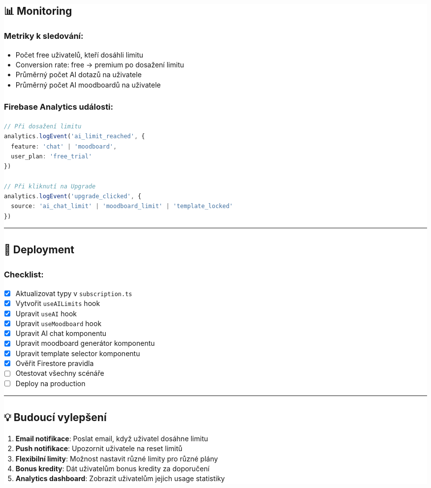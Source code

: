
## 📊 Monitoring

### Metriky k sledování:
- Počet free uživatelů, kteří dosáhli limitu
- Conversion rate: free → premium po dosažení limitu
- Průměrný počet AI dotazů na uživatele
- Průměrný počet AI moodboardů na uživatele

### Firebase Analytics události:
```typescript
// Při dosažení limitu
analytics.logEvent('ai_limit_reached', {
  feature: 'chat' | 'moodboard',
  user_plan: 'free_trial'
})

// Při kliknutí na Upgrade
analytics.logEvent('upgrade_clicked', {
  source: 'ai_chat_limit' | 'moodboard_limit' | 'template_locked'
})
```

---

## 🚀 Deployment

### Checklist:
- [x] Aktualizovat typy v `subscription.ts`
- [x] Vytvořit `useAILimits` hook
- [x] Upravit `useAI` hook
- [x] Upravit `useMoodboard` hook
- [x] Upravit AI chat komponentu
- [x] Upravit moodboard generátor komponentu
- [x] Upravit template selector komponentu
- [x] Ověřit Firestore pravidla
- [ ] Otestovat všechny scénáře
- [ ] Deploy na production

---

## 💡 Budoucí vylepšení

1. **Email notifikace**: Poslat email, když uživatel dosáhne limitu
2. **Push notifikace**: Upozornit uživatele na reset limitů
3. **Flexibilní limity**: Možnost nastavit různé limity pro různé plány
4. **Bonus kredity**: Dát uživatelům bonus kredity za doporučení
5. **Analytics dashboard**: Zobrazit uživatelům jejich usage statistiky

